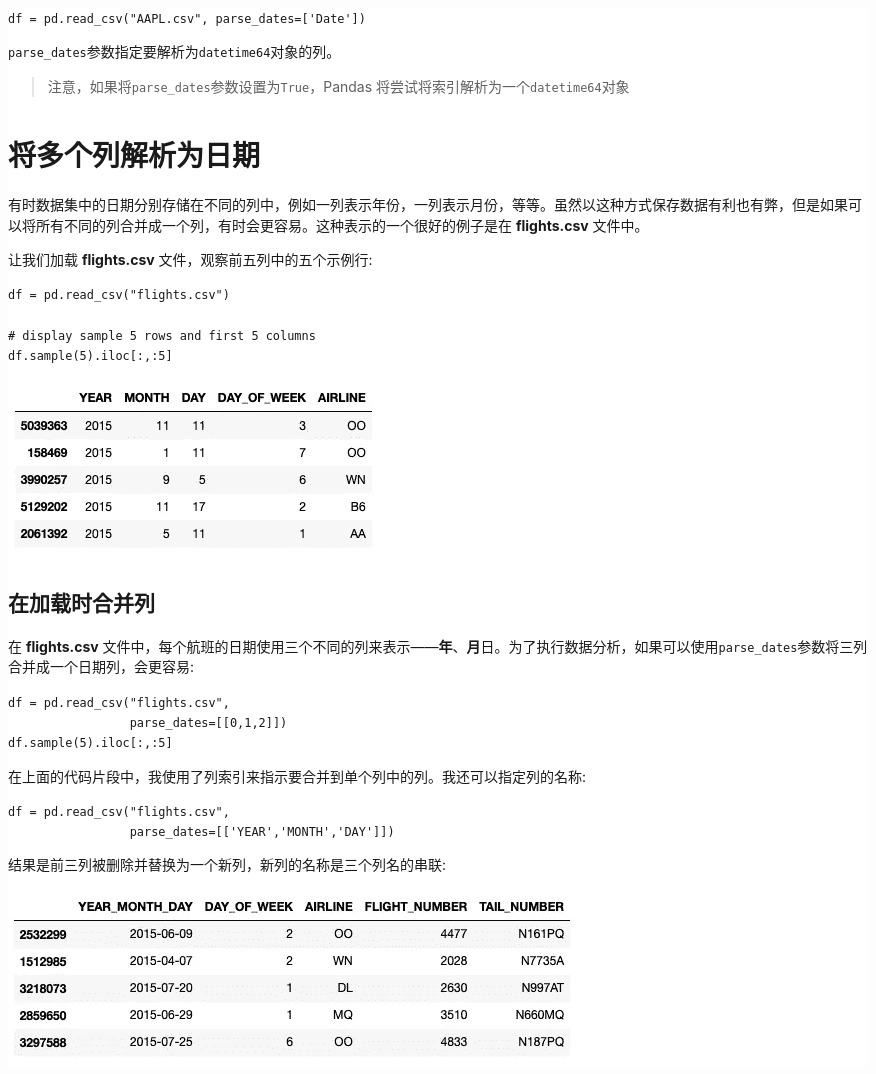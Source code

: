 ```
df = pd.read_csv("AAPL.csv", parse_dates=['Date'])
```

`parse_dates`参数指定要解析为`datetime64`对象的列。

> 注意，如果将`parse_dates`参数设置为`True`，Pandas 将尝试将索引解析为一个`datetime64`对象

# 将多个列解析为日期

有时数据集中的日期分别存储在不同的列中，例如一列表示年份，一列表示月份，等等。虽然以这种方式保存数据有利也有弊，但是如果可以将所有不同的列合并成一个列，有时会更容易。这种表示的一个很好的例子是在 **flights.csv** 文件中。

让我们加载 **flights.csv** 文件，观察前五列中的五个示例行:

```
df = pd.read_csv("flights.csv")

# display sample 5 rows and first 5 columns
df.sample(5).iloc[:,:5]
```

![](img/5ff4ea47853e790312f7970cf4a2a896.png)

## 在加载时合并列

在 **flights.csv** 文件中，每个航班的日期使用三个不同的列来表示——**年**、**月**日。为了执行数据分析，如果可以使用`parse_dates`参数将三列合并成一个日期列，会更容易:

```
df = pd.read_csv("flights.csv", 
                 parse_dates=[[0,1,2]])
df.sample(5).iloc[:,:5]
```

在上面的代码片段中，我使用了列索引来指示要合并到单个列中的列。我还可以指定列的名称:

```
df = pd.read_csv("flights.csv", 
                 parse_dates=[['YEAR','MONTH','DAY']])
```

结果是前三列被删除并替换为一个新列，新列的名称是三个列名的串联:

![](img/6e4981e284de1662fc7e1f5d4046d757.png)
